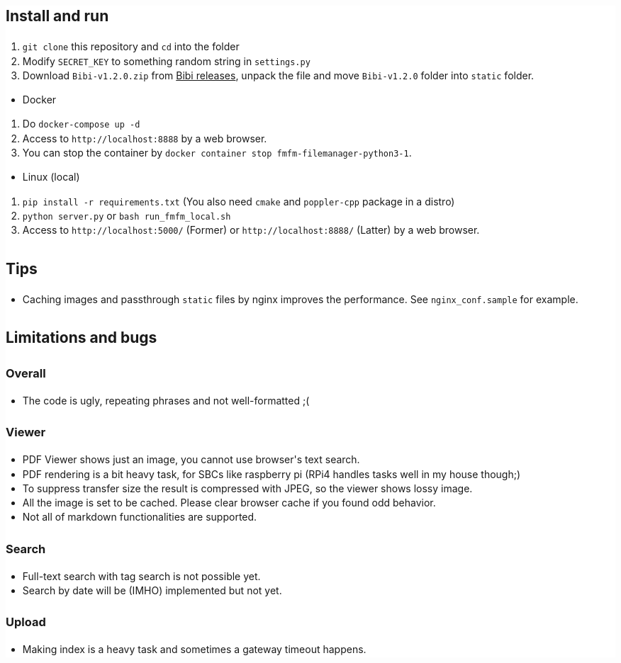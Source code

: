 ## Install and run
1. `git clone` this repository and `cd` into the folder
1. Modify `SECRET_KEY` to something random string in `settings.py`
1. Download `Bibi-v1.2.0.zip` from [Bibi releases](https://github.com/satorumurmur/bibi/releases/tag/v1.2.0), unpack the file and move `Bibi-v1.2.0` folder into `static` folder.

* Docker
1. Do `docker-compose up -d`
1. Access to `http://localhost:8888` by a web browser.
1. You can stop the container by `docker container stop fmfm-filemanager-python3-1`.

* Linux (local)
1. `pip install -r requirements.txt` (You also need `cmake` and `poppler-cpp` package in a distro)
1. `python server.py` or `bash run_fmfm_local.sh`
1. Access to `http://localhost:5000/` (Former) or `http://localhost:8888/` (Latter) by a web browser.

## Tips
* Caching images and passthrough `static` files by nginx improves the performance. See `nginx_conf.sample` for example.

## Limitations and bugs
### Overall
* The code is ugly, repeating phrases and not well-formatted ;(
### Viewer
* PDF Viewer shows just an image, you cannot use browser's text search.
* PDF rendering is a bit heavy task, for SBCs like raspberry pi (RPi4 handles tasks well in my house though;)
* To suppress transfer size the result is compressed with JPEG, so the viewer shows lossy image.
* All the image is set to be cached. Please clear browser cache if you found odd behavior.
* Not all of markdown functionalities are supported.
### Search
* Full-text search with tag search is not possible yet.
* Search by date will be (IMHO) implemented but not yet.
### Upload
* Making index is a heavy task and sometimes a gateway timeout happens.
